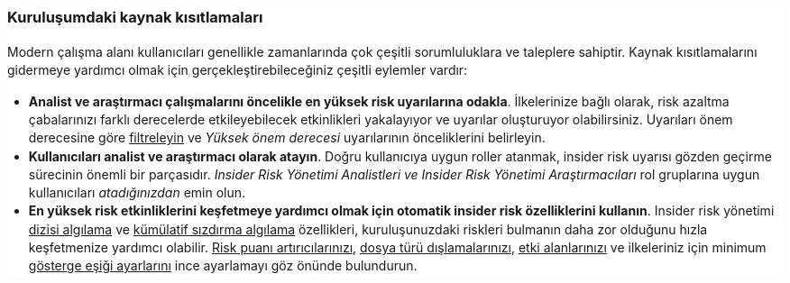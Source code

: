 ### <a name="resource-constraints-in-my-organization"></a>Kuruluşumdaki kaynak kısıtlamaları

Modern çalışma alanı kullanıcıları genellikle zamanlarında çok çeşitli sorumluluklara ve taleplere sahiptir. Kaynak kısıtlamalarını gidermeye yardımcı olmak için gerçekleştirebileceğiniz çeşitli eylemler vardır:

- **Analist ve araştırmacı çalışmalarını öncelikle en yüksek risk uyarılarına odakla**. İlkelerinize bağlı olarak, risk azaltma çabalarınızı farklı derecelerde etkileyebilecek etkinlikleri yakalayıyor ve uyarılar oluşturuyor olabilirsiniz. Uyarıları önem derecesine göre [filtreleyin](insider-risk-management-activities.md#filter-alerts-on-the-alert-dashboard) ve *Yüksek önem derecesi* uyarılarının önceliklerini belirleyin.
- **Kullanıcıları analist ve araştırmacı olarak atayın**. Doğru kullanıcıya uygun roller atanmak, insider risk uyarısı gözden geçirme sürecinin önemli bir parçasıdır. *Insider Risk Yönetimi Analistleri ve Insider Risk Yönetimi Araştırmacıları* rol gruplarına uygun kullanıcıları *atadığınızdan* emin olun.  
- **En yüksek risk etkinliklerini keşfetmeye yardımcı olmak için otomatik insider risk özelliklerini kullanın**. Insider risk yönetimi [dizisi algılama](insider-risk-management-policies.md#sequence-detection) ve [kümülatif sızdırma algılama](insider-risk-management-policies.md#cumulative-exfiltration-detection-preview) özellikleri, kuruluşunuzdaki riskleri bulmanın daha zor olduğunu hızla keşfetmenize yardımcı olabilir. [Risk puanı artırıcılarınızı](insider-risk-management-settings.md#indicators), [dosya türü dışlamalarınızı](insider-risk-management-settings.md#file-type-exclusions), [etki alanlarınızı](insider-risk-management-settings.md#domains) ve ilkeleriniz için minimum [gösterge eşiği ayarlarını](insider-risk-management-settings.md#indicator-level-settings-preview) ince ayarlamayı göz önünde bulundurun.

